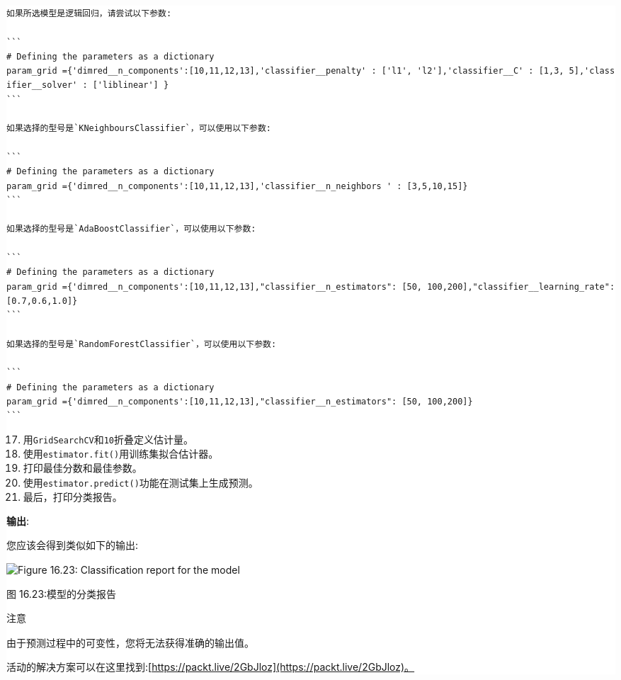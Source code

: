     如果所选模型是逻辑回归，请尝试以下参数:

    ```
    # Defining the parameters as a dictionary
    param_grid ={'dimred__n_components':[10,11,12,13],'classifier__penalty' : ['l1', 'l2'],'classifier__C' : [1,3, 5],'classifier__solver' : ['liblinear'] }
    ```

    如果选择的型号是`KNeighboursClassifier`，可以使用以下参数:

    ```
    # Defining the parameters as a dictionary
    param_grid ={'dimred__n_components':[10,11,12,13],'classifier__n_neighbors ' : [3,5,10,15]}
    ```

    如果选择的型号是`AdaBoostClassifier`，可以使用以下参数:

    ```
    # Defining the parameters as a dictionary
    param_grid ={'dimred__n_components':[10,11,12,13],"classifier__n_estimators": [50, 100,200],"classifier__learning_rate":[0.7,0.6,1.0]}
    ```

    如果选择的型号是`RandomForestClassifier`，可以使用以下参数:

    ```
    # Defining the parameters as a dictionary
    param_grid ={'dimred__n_components':[10,11,12,13],"classifier__n_estimators": [50, 100,200]}
    ```

17.  用`GridSearchCV`和`10`折叠定义估计量。
18.  使用`estimator.fit()`用训练集拟合估计器。
19.  打印最佳分数和最佳参数。
20.  使用`estimator.predict()`功能在测试集上生成预测。
21.  最后，打印分类报告。

**输出**:

您应该会得到类似如下的输出:

![Figure 16.23: Classification report for the model
](image/B15019_16_23.jpg)

图 16.23:模型的分类报告

注意

由于预测过程中的可变性，您将无法获得准确的输出值。

活动的解决方案可以在这里找到:[https://packt.live/2GbJloz](https://packt.live/2GbJloz)。
